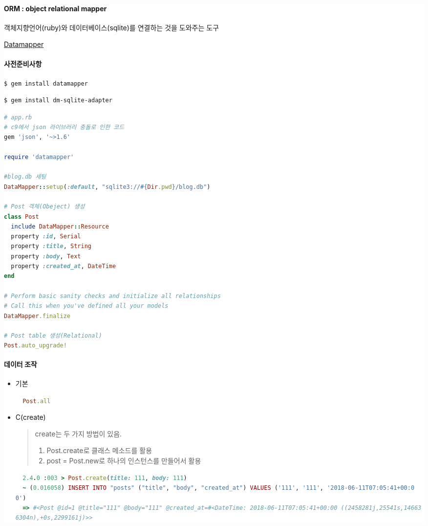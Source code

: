
#### ORM : object relational mapper

객체지향언어(ruby)와 데이터베이스(sqlite)를 연결하는 것을 도와주는 도구

[Datamapper]('http://recipes.sinatrarb.com/p/models/data_mapper')

#### 사전준비사항

`$ gem install datamapper`

`$ gem install dm-sqlite-adapter`

```ruby
# app.rb
# c9에서 json 라이브러리 충돌로 인한 코드
gem 'json', '~>1.6'

require 'datamapper'

#blog.db 세팅
DataMapper::setup(:default, "sqlite3://#{Dir.pwd}/blog.db")

# Post 객체(Obeject) 생성
class Post
  include DataMapper::Resource
  property :id, Serial
  property :title, String
  property :body, Text
  property :created_at, DateTime
end

# Perform basic sanity checks and initialize all relationships
# Call this when you've defined all your models
DataMapper.finalize

# Post table 생성(Relational)
Post.auto_upgrade!
```

#### 데이터 조작

* 기본

  ```ruby
    Post.all
  ```

* C(create)
  > create는 두 가지 방법이 있음.
  > 1) Post.create로 클래스 메소드를 활용
  > 2) post = Post.new로 하나의 인스턴스를 만들어서 활용

  ```ruby
    2.4.0 :003 > Post.create(title: 111, body: 111)
    ~ (0.016058) INSERT INTO "posts" ("title", "body", "created_at") VALUES ('111', '111', '2018-06-11T07:05:41+00:00')
    => #<Post @id=1 @title="111" @body="111" @created_at=#<DateTime: 2018-06-11T07:05:41+00:00 ((2458281j,25541s,146636304n),+0s,2299161j)>> 
  ```
